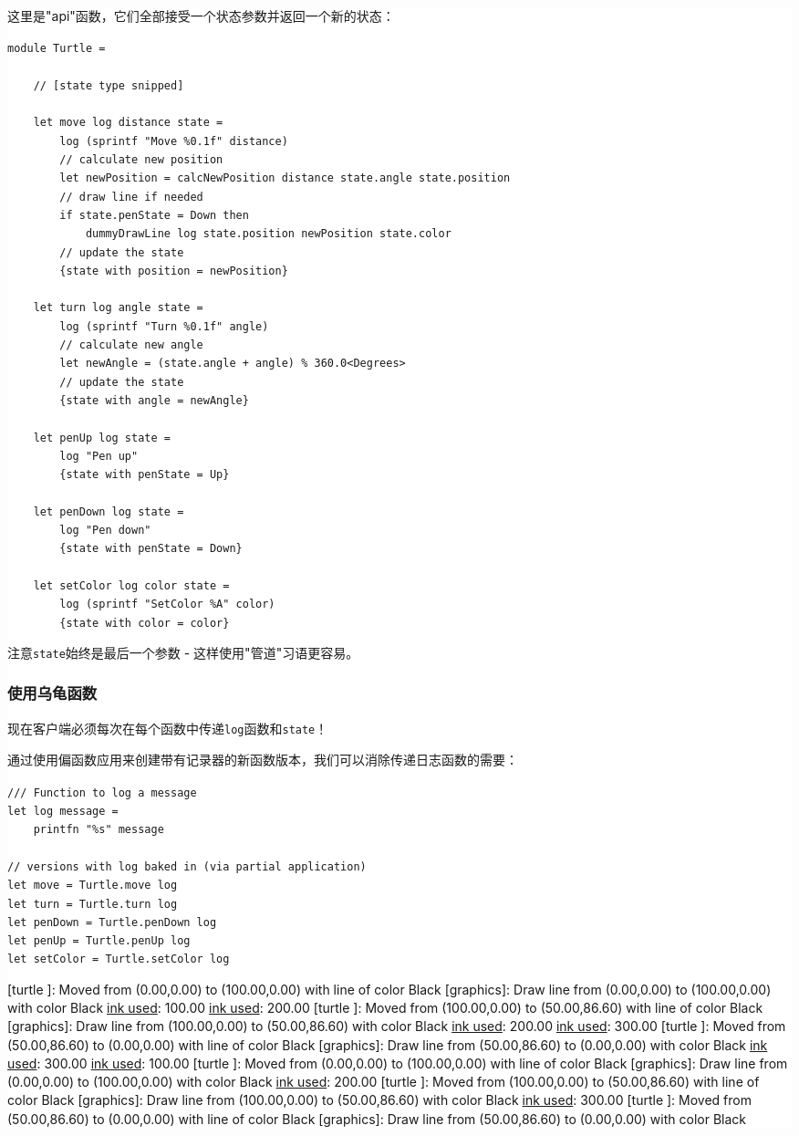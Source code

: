 这里是"api"函数，它们全部接受一个状态参数并返回一个新的状态：

```
module Turtle = 

    // [state type snipped]

    let move log distance state =
        log (sprintf "Move %0.1f" distance)
        // calculate new position 
        let newPosition = calcNewPosition distance state.angle state.position 
        // draw line if needed
        if state.penState = Down then
            dummyDrawLine log state.position newPosition state.color
        // update the state
        {state with position = newPosition}

    let turn log angle state =
        log (sprintf "Turn %0.1f" angle)
        // calculate new angle
        let newAngle = (state.angle + angle) % 360.0<Degrees>
        // update the state
        {state with angle = newAngle}

    let penUp log state =
        log "Pen up" 
        {state with penState = Up}

    let penDown log state =
        log "Pen down" 
        {state with penState = Down}

    let setColor log color state =
        log (sprintf "SetColor %A" color)
        {state with color = color} 
```

注意`state`始终是最后一个参数 - 这样使用"管道"习语更容易。

### 使用乌龟函数

现在客户端必须每次在每个函数中传递`log`函数和`state`！

通过使用偏函数应用来创建带有记录器的新函数版本，我们可以消除传递日志函数的需要：

```
/// Function to log a message
let log message =
    printfn "%s" message 

// versions with log baked in (via partial application)
let move = Turtle.move log
let turn = Turtle.turn log
let penDown = Turtle.penDown log
let penUp = Turtle.penUp log
let setColor = Turtle.setColor log 
```


[ink used]: 100.00
[turtle  ]: Moved from (0.00,0.00) to (100.00,0.00) with line of color Black
[graphics]: Draw line from (0.00,0.00) to (100.00,0.00) with color Black
[ink used]: 100.00
[ink used]: 200.00
[turtle  ]: Moved from (100.00,0.00) to (50.00,86.60) with line of color Black
[graphics]: Draw line from (100.00,0.00) to (50.00,86.60) with color Black
[ink used]: 200.00
[ink used]: 300.00
[turtle  ]: Moved from (50.00,86.60) to (0.00,0.00) with line of color Black
[graphics]: Draw line from (50.00,86.60) to (0.00,0.00) with color Black
[ink used]: 300.00 
[ink used]: 100.00
[turtle  ]: Moved from (0.00,0.00) to (100.00,0.00) with line of color Black
[graphics]: Draw line from (0.00,0.00) to (100.00,0.00) with color Black
[ink used]: 200.00
[turtle  ]: Moved from (100.00,0.00) to (50.00,86.60) with line of color Black
[graphics]: Draw line from (100.00,0.00) to (50.00,86.60) with color Black
[ink used]: 300.00
[turtle  ]: Moved from (50.00,86.60) to (0.00,0.00) with line of color Black
[graphics]: Draw line from (50.00,86.60) to (0.00,0.00) with color Black 